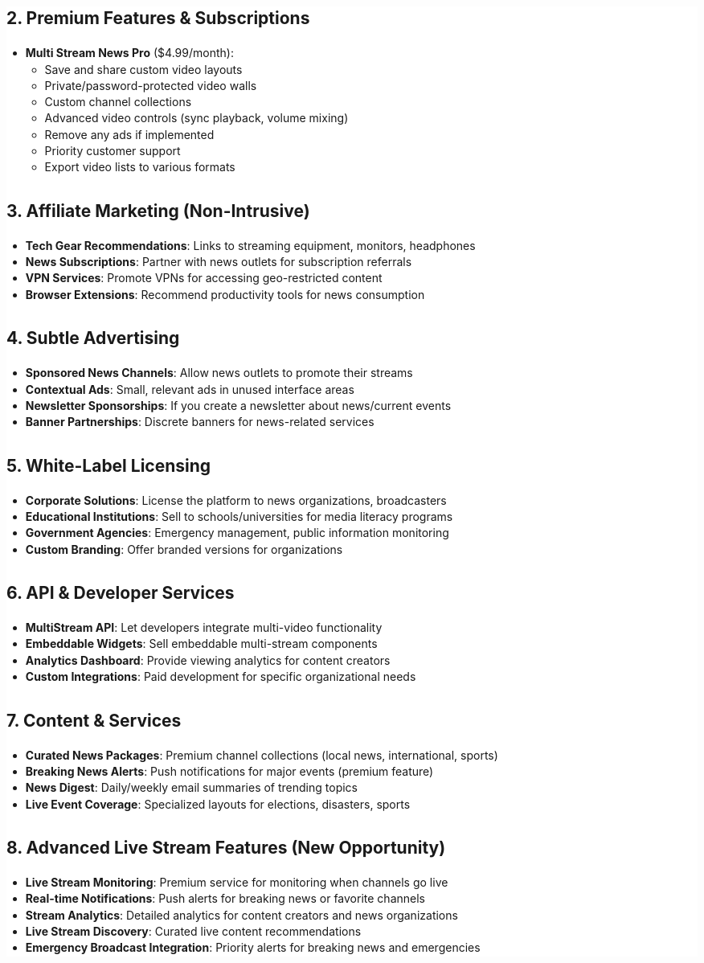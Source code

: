 ## 2. **Premium Features & Subscriptions**
- **Multi Stream News Pro** ($4.99/month):
  - Save and share custom video layouts
  - Private/password-protected video walls
  - Custom channel collections
  - Advanced video controls (sync playback, volume mixing)
  - Remove any ads if implemented
  - Priority customer support
  - Export video lists to various formats

## 3. **Affiliate Marketing** (Non-Intrusive)
- **Tech Gear Recommendations**: Links to streaming equipment, monitors, headphones
- **News Subscriptions**: Partner with news outlets for subscription referrals
- **VPN Services**: Promote VPNs for accessing geo-restricted content
- **Browser Extensions**: Recommend productivity tools for news consumption

## 4. **Subtle Advertising**
- **Sponsored News Channels**: Allow news outlets to promote their streams
- **Contextual Ads**: Small, relevant ads in unused interface areas
- **Newsletter Sponsorships**: If you create a newsletter about news/current events
- **Banner Partnerships**: Discrete banners for news-related services

## 5. **White-Label Licensing**
- **Corporate Solutions**: License the platform to news organizations, broadcasters
- **Educational Institutions**: Sell to schools/universities for media literacy programs
- **Government Agencies**: Emergency management, public information monitoring
- **Custom Branding**: Offer branded versions for organizations

## 6. **API & Developer Services**
- **MultiStream API**: Let developers integrate multi-video functionality
- **Embeddable Widgets**: Sell embeddable multi-stream components
- **Analytics Dashboard**: Provide viewing analytics for content creators
- **Custom Integrations**: Paid development for specific organizational needs

## 7. **Content & Services**
- **Curated News Packages**: Premium channel collections (local news, international, sports)
- **Breaking News Alerts**: Push notifications for major events (premium feature)
- **News Digest**: Daily/weekly email summaries of trending topics
- **Live Event Coverage**: Specialized layouts for elections, disasters, sports

## 8. **Advanced Live Stream Features** (New Opportunity)
- **Live Stream Monitoring**: Premium service for monitoring when channels go live
- **Real-time Notifications**: Push alerts for breaking news or favorite channels
- **Stream Analytics**: Detailed analytics for content creators and news organizations
- **Live Stream Discovery**: Curated live content recommendations
- **Emergency Broadcast Integration**: Priority alerts for breaking news and emergencies
